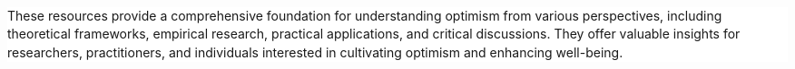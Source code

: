 These resources provide a comprehensive foundation for understanding optimism from various perspectives, including theoretical frameworks, empirical research, practical applications, and critical discussions. They offer valuable insights for researchers, practitioners, and individuals interested in cultivating optimism and enhancing well-being.